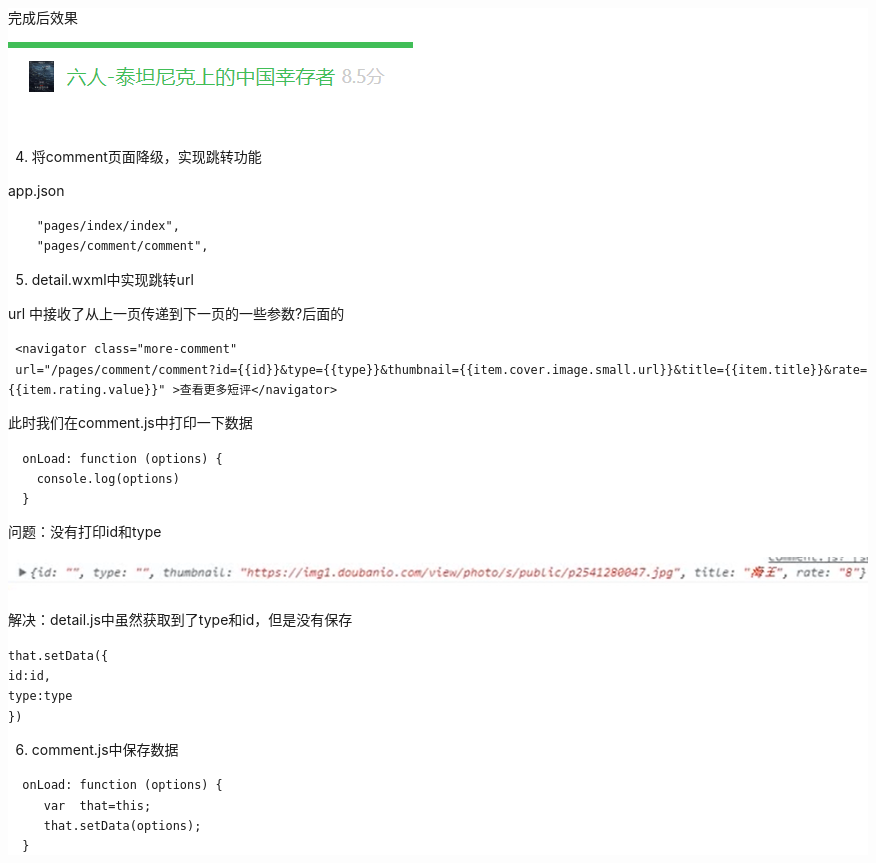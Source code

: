 完成后效果

![样式](/image/19.1.png)

4. 将comment页面降级，实现跳转功能

app.json
```
    "pages/index/index",
    "pages/comment/comment",
```

5. detail.wxml中实现跳转url


url 中接收了从上一页传递到下一页的一些参数?后面的

```
 <navigator class="more-comment" 
 url="/pages/comment/comment?id={{id}}&type={{type}}&thumbnail={{item.cover.image.small.url}}&title={{item.title}}&rate={{item.rating.value}}" >查看更多短评</navigator>

```

此时我们在comment.js中打印一下数据

```
  onLoad: function (options) {
    console.log(options)
  }
```

问题：没有打印id和type

![问题](/image/19.2.png)

解决：detail.js中虽然获取到了type和id，但是没有保存

```
that.setData({
id:id,
type:type
})
```

6. comment.js中保存数据

```
  onLoad: function (options) {
     var  that=this;
     that.setData(options);
  }
```
